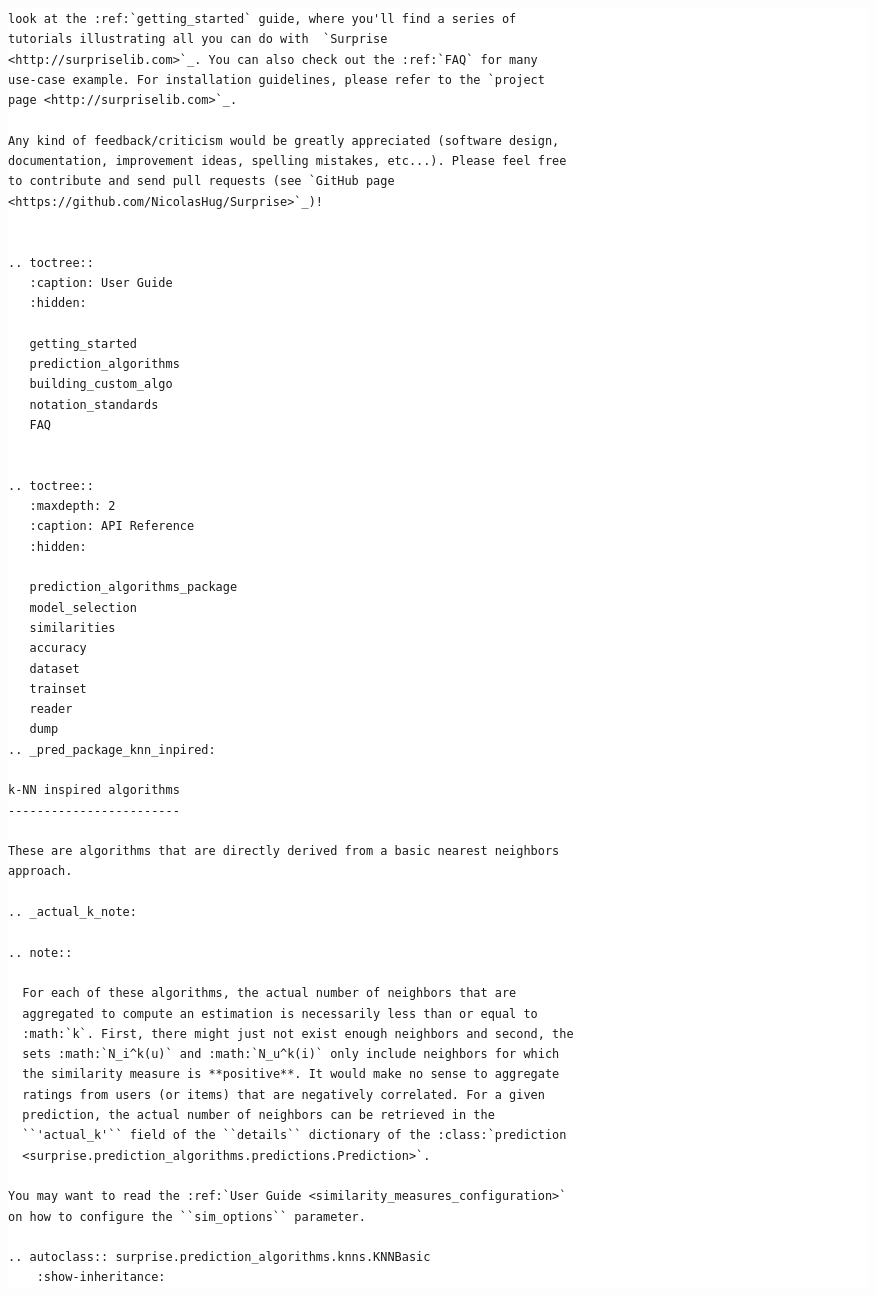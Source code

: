 ~~~~~~~~~~~~~~~~~~~~~~~~~~~~~~~~~~~~~~~~~~~~~~~~~~
look at the :ref:`getting_started` guide, where you'll find a series of
tutorials illustrating all you can do with  `Surprise
<http://surpriselib.com>`_. You can also check out the :ref:`FAQ` for many
use-case example. For installation guidelines, please refer to the `project
page <http://surpriselib.com>`_.

Any kind of feedback/criticism would be greatly appreciated (software design,
documentation, improvement ideas, spelling mistakes, etc...). Please feel free
to contribute and send pull requests (see `GitHub page
<https://github.com/NicolasHug/Surprise>`_)!


.. toctree::
   :caption: User Guide
   :hidden:

   getting_started
   prediction_algorithms
   building_custom_algo
   notation_standards
   FAQ


.. toctree::
   :maxdepth: 2
   :caption: API Reference
   :hidden:

   prediction_algorithms_package
   model_selection
   similarities
   accuracy
   dataset
   trainset
   reader
   dump
.. _pred_package_knn_inpired:

k-NN inspired algorithms
------------------------

These are algorithms that are directly derived from a basic nearest neighbors
approach.

.. _actual_k_note:

.. note::

  For each of these algorithms, the actual number of neighbors that are
  aggregated to compute an estimation is necessarily less than or equal to
  :math:`k`. First, there might just not exist enough neighbors and second, the
  sets :math:`N_i^k(u)` and :math:`N_u^k(i)` only include neighbors for which
  the similarity measure is **positive**. It would make no sense to aggregate
  ratings from users (or items) that are negatively correlated. For a given
  prediction, the actual number of neighbors can be retrieved in the
  ``'actual_k'`` field of the ``details`` dictionary of the :class:`prediction
  <surprise.prediction_algorithms.predictions.Prediction>`.

You may want to read the :ref:`User Guide <similarity_measures_configuration>`
on how to configure the ``sim_options`` parameter.

.. autoclass:: surprise.prediction_algorithms.knns.KNNBasic
    :show-inheritance:
~~~~~~~~~~~~~~~~~~~~~~~~~~~~~~~~~~~~~~~~~~~~~~~~~~